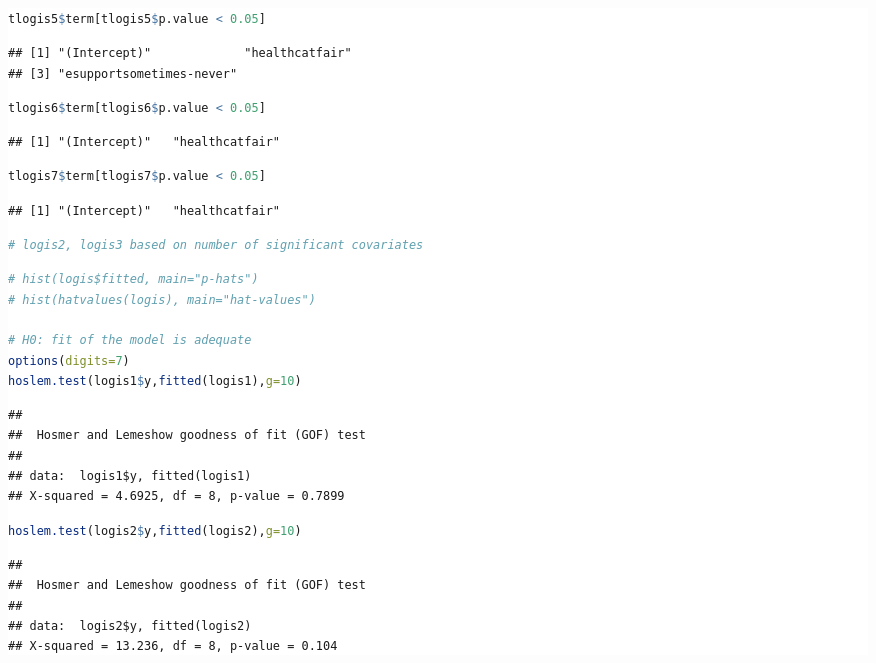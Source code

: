 ``` r
tlogis5$term[tlogis5$p.value < 0.05]
```

    ## [1] "(Intercept)"             "healthcatfair"          
    ## [3] "esupportsometimes-never"

``` r
tlogis6$term[tlogis6$p.value < 0.05]
```

    ## [1] "(Intercept)"   "healthcatfair"

``` r
tlogis7$term[tlogis7$p.value < 0.05]
```

    ## [1] "(Intercept)"   "healthcatfair"

``` r
# logis2, logis3 based on number of significant covariates
```

``` r
# hist(logis$fitted, main="p-hats")
# hist(hatvalues(logis), main="hat-values")

# H0: fit of the model is adequate
options(digits=7)
hoslem.test(logis1$y,fitted(logis1),g=10)
```

    ## 
    ##  Hosmer and Lemeshow goodness of fit (GOF) test
    ## 
    ## data:  logis1$y, fitted(logis1)
    ## X-squared = 4.6925, df = 8, p-value = 0.7899

``` r
hoslem.test(logis2$y,fitted(logis2),g=10)
```

    ## 
    ##  Hosmer and Lemeshow goodness of fit (GOF) test
    ## 
    ## data:  logis2$y, fitted(logis2)
    ## X-squared = 13.236, df = 8, p-value = 0.104
